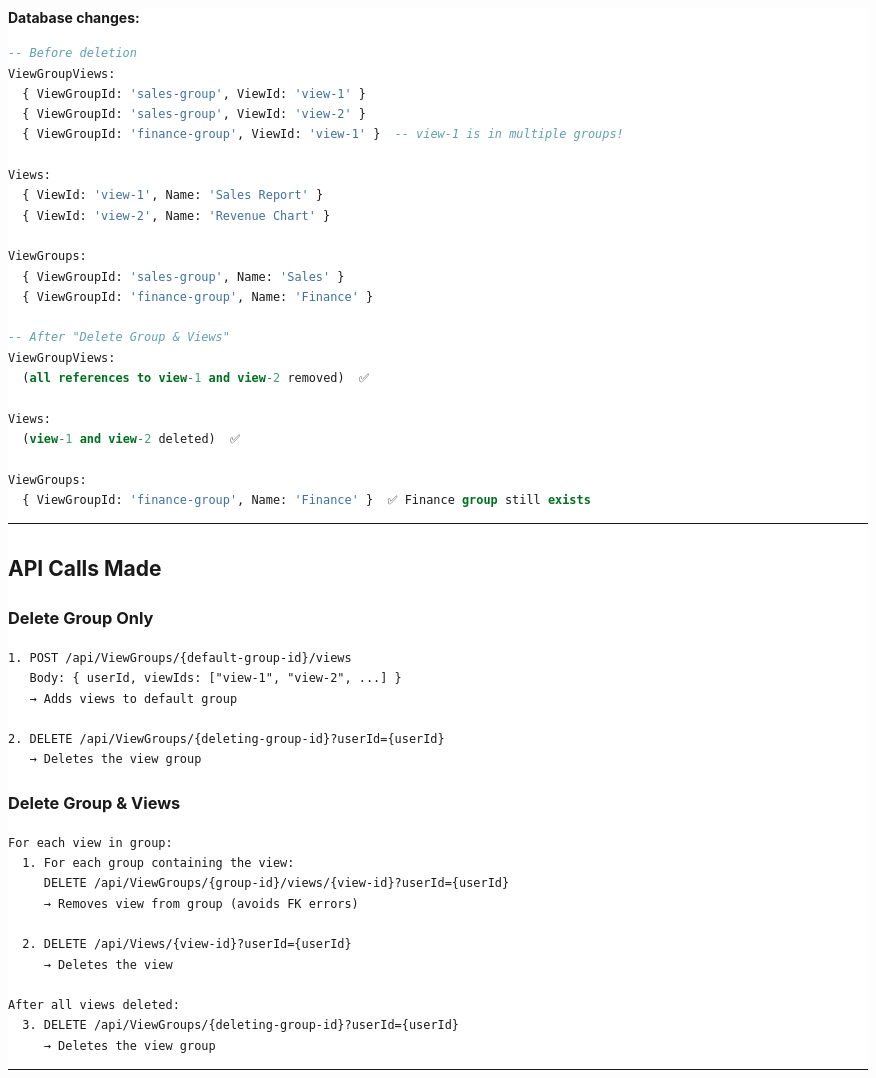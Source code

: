 **Database changes:**
```sql
-- Before deletion
ViewGroupViews:
  { ViewGroupId: 'sales-group', ViewId: 'view-1' }
  { ViewGroupId: 'sales-group', ViewId: 'view-2' }
  { ViewGroupId: 'finance-group', ViewId: 'view-1' }  -- view-1 is in multiple groups!

Views:
  { ViewId: 'view-1', Name: 'Sales Report' }
  { ViewId: 'view-2', Name: 'Revenue Chart' }

ViewGroups:
  { ViewGroupId: 'sales-group', Name: 'Sales' }
  { ViewGroupId: 'finance-group', Name: 'Finance' }

-- After "Delete Group & Views"
ViewGroupViews:
  (all references to view-1 and view-2 removed)  ✅

Views:
  (view-1 and view-2 deleted)  ✅

ViewGroups:
  { ViewGroupId: 'finance-group', Name: 'Finance' }  ✅ Finance group still exists
```

---

## API Calls Made

### Delete Group Only

```
1. POST /api/ViewGroups/{default-group-id}/views
   Body: { userId, viewIds: ["view-1", "view-2", ...] }
   → Adds views to default group

2. DELETE /api/ViewGroups/{deleting-group-id}?userId={userId}
   → Deletes the view group
```

### Delete Group & Views

```
For each view in group:
  1. For each group containing the view:
     DELETE /api/ViewGroups/{group-id}/views/{view-id}?userId={userId}
     → Removes view from group (avoids FK errors)
  
  2. DELETE /api/Views/{view-id}?userId={userId}
     → Deletes the view

After all views deleted:
  3. DELETE /api/ViewGroups/{deleting-group-id}?userId={userId}
     → Deletes the view group
```

---